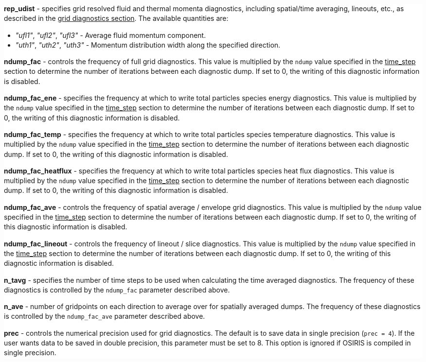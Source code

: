 **rep_udist** - specifies grid resolved fluid and thermal momenta
diagnostics, including spatial/time averaging, lineouts, etc., as
described in the [grid diagnostics section](Grid_Diagnostics.md). The available
quantities are:

- *"ufl1"*, *"ufl2"*, *"ufl3"* - Average fluid momentum component.
- *"uth1"*, *"uth2"*, *"uth3"* - Momentum distribution width along the
  specified direction.

**ndump_fac** - controls the frequency of full grid diagnostics. This
value is multiplied by the `ndump` value specified in the [time_step](Time_Step.md)
section to determine the number of iterations between each diagnostic
dump. If set to 0, the writing of this diagnostic information is
disabled.

**ndump_fac_ene** - specifies the frequency at which to write total
particles species energy diagnostics. This value is
multiplied by the `ndump` value specified in the [time_step](Time_Step.md) section to
determine the number of iterations between each diagnostic dump. If set
to 0, the writing of this diagnostic information is disabled.

**ndump_fac_temp** - specifies the frequency at which to write total
particles species temperature diagnostics. This value is multiplied by
the `ndump` value specified in the [time_step](Time_Step.md) section to determine the
number of iterations between each diagnostic dump. If set to 0, the
writing of this diagnostic information is disabled.

**ndump_fac_heatflux** - specifies the frequency at which to write total
particles species heat flux diagnostics. This value is multiplied by
the `ndump` value specified in the [time_step](Time_Step.md) section to determine the
number of iterations between each diagnostic dump. If set to 0, the
writing of this diagnostic information is disabled.

**ndump_fac_ave** - controls the frequency of spatial average / envelope
grid diagnostics. This value is multiplied by the `ndump` value
specified in the [time_step](Time_Step.md) section to determine the number of
iterations between each diagnostic dump. If set to 0, the writing of this
diagnostic information is disabled.

**ndump_fac_lineout** - controls the frequency of lineout / slice
diagnostics. This value is multiplied by the `ndump` value specified in
the [time_step](Time_Step.md) section to determine the number of iterations between
each diagnostic dump. If set to 0, the writing of this diagnostic
information is disabled.

**n_tavg** - specifies the number of time steps to be used when
calculating the time averaged diagnostics. The frequency of these
diagnostics is controlled by the `ndump_fac` parameter described above.

**n_ave** - number of gridpoints on each direction to average over for
spatially averaged dumps. The frequency of these diagnostics is
controlled by the `ndump_fac_ave` parameter described above.

**prec** - controls the numerical precision used for grid diagnostics. The
default is to save data in single precision (`prec = 4`). If the user
wants data to be saved in double precision, this parameter must be set to
8. This option is ignored if OSIRIS is compiled in single precision.
